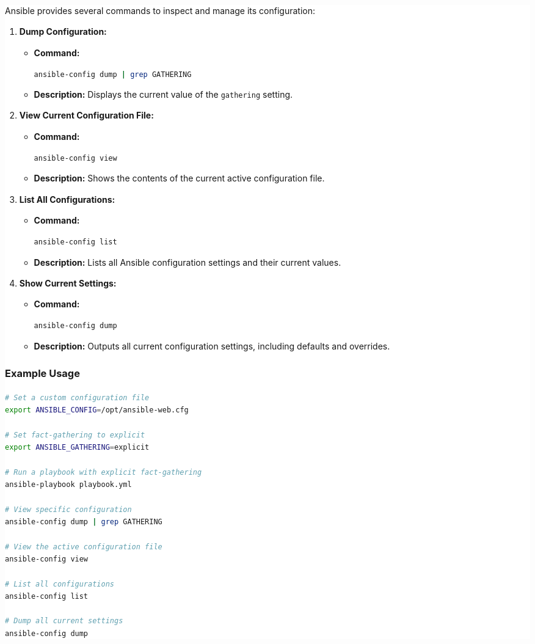 Ansible provides several commands to inspect and manage its configuration:

1. **Dump Configuration:**
   - **Command:**
     ```bash
     ansible-config dump | grep GATHERING
     ```
   - **Description:** Displays the current value of the `gathering` setting.

2. **View Current Configuration File:**
   - **Command:**
     ```bash
     ansible-config view
     ```
   - **Description:** Shows the contents of the current active configuration file.

3. **List All Configurations:**
   - **Command:**
     ```bash
     ansible-config list
     ```
   - **Description:** Lists all Ansible configuration settings and their current values.

4. **Show Current Settings:**
   - **Command:**
     ```bash
     ansible-config dump
     ```
   - **Description:** Outputs all current configuration settings, including defaults and overrides.

### Example Usage

```bash
# Set a custom configuration file
export ANSIBLE_CONFIG=/opt/ansible-web.cfg

# Set fact-gathering to explicit
export ANSIBLE_GATHERING=explicit

# Run a playbook with explicit fact-gathering
ansible-playbook playbook.yml

# View specific configuration
ansible-config dump | grep GATHERING

# View the active configuration file
ansible-config view

# List all configurations
ansible-config list

# Dump all current settings
ansible-config dump
```
